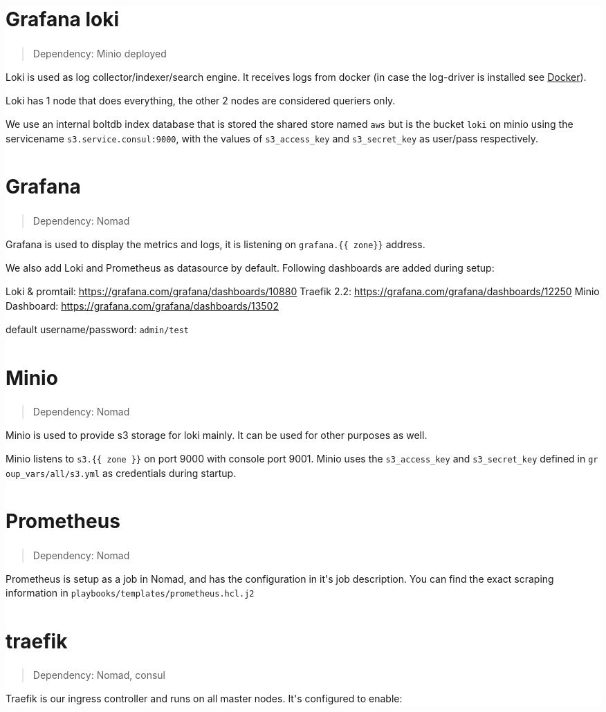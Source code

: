 
# Grafana loki

> Dependency: Minio deployed

Loki is used as log collector/indexer/search engine. 
It receives logs from docker (in case the log-driver is installed see [Docker](#docker)).

Loki has 1 node that does everything, the other 2 nodes are considered queriers only.

We use an internal boltdb index database that is stored the shared store named `aws` but is the bucket `loki` on minio using the servicename `s3.service.consul:9000`, with the values of `s3_access_key` and `s3_secret_key` as user/pass respectively.


# Grafana

> Dependency: Nomad

Grafana is used to display the metrics and logs, it is listening on `grafana.{{ zone}}` address.

We also add Loki and Prometheus as datasource by default.
Following dashboards are added during setup:

Loki & promtail: https://grafana.com/grafana/dashboards/10880
Traefik 2.2: https://grafana.com/grafana/dashboards/12250
Minio Dashboard: https://grafana.com/grafana/dashboards/13502

default username/password: `admin/test`

# Minio

> Dependency: Nomad

Minio is used to provide s3 storage for loki mainly. It can be used for other purposes as well.

Minio listens to `s3.{{ zone }}` on port 9000 with console port 9001. 
Minio uses the `s3_access_key` and `s3_secret_key` defined in `group_vars/all/s3.yml` as credentials during startup.

# Prometheus

> Dependency: Nomad

Prometheus is setup as a job in Nomad, and has the configuration in it's job description.
You can find the exact scraping information in `playbooks/templates/prometheus.hcl.j2`

# traefik

> Dependency: Nomad, consul

Traefik is our ingress controller and runs on all master nodes. 
It's configured to enable: 
